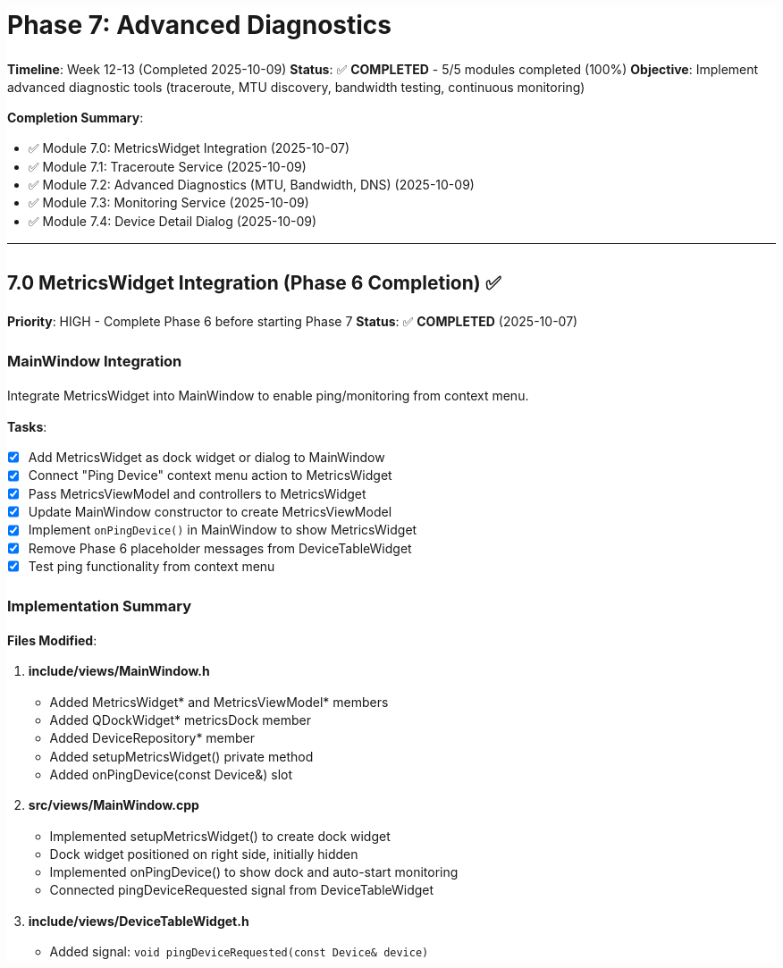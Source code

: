 # Phase 7: Advanced Diagnostics
**Timeline**: Week 12-13 (Completed 2025-10-09)
**Status**: ✅ **COMPLETED** - 5/5 modules completed (100%)
**Objective**: Implement advanced diagnostic tools (traceroute, MTU discovery, bandwidth testing, continuous monitoring)

**Completion Summary**:
- ✅ Module 7.0: MetricsWidget Integration (2025-10-07)
- ✅ Module 7.1: Traceroute Service (2025-10-09)
- ✅ Module 7.2: Advanced Diagnostics (MTU, Bandwidth, DNS) (2025-10-09)
- ✅ Module 7.3: Monitoring Service (2025-10-09)
- ✅ Module 7.4: Device Detail Dialog (2025-10-09)

---

## 7.0 MetricsWidget Integration (Phase 6 Completion) ✅

**Priority**: HIGH - Complete Phase 6 before starting Phase 7
**Status**: ✅ **COMPLETED** (2025-10-07)

### MainWindow Integration

Integrate MetricsWidget into MainWindow to enable ping/monitoring from context menu.

**Tasks**:
- [x] Add MetricsWidget as dock widget or dialog to MainWindow
- [x] Connect "Ping Device" context menu action to MetricsWidget
- [x] Pass MetricsViewModel and controllers to MetricsWidget
- [x] Update MainWindow constructor to create MetricsViewModel
- [x] Implement `onPingDevice()` in MainWindow to show MetricsWidget
- [x] Remove Phase 6 placeholder messages from DeviceTableWidget
- [x] Test ping functionality from context menu

### Implementation Summary

**Files Modified**:
1. **include/views/MainWindow.h**
   - Added MetricsWidget* and MetricsViewModel* members
   - Added QDockWidget* metricsDock member
   - Added DeviceRepository* member
   - Added setupMetricsWidget() private method
   - Added onPingDevice(const Device&) slot

2. **src/views/MainWindow.cpp**
   - Implemented setupMetricsWidget() to create dock widget
   - Dock widget positioned on right side, initially hidden
   - Implemented onPingDevice() to show dock and auto-start monitoring
   - Connected pingDeviceRequested signal from DeviceTableWidget

3. **include/views/DeviceTableWidget.h**
   - Added signal: `void pingDeviceRequested(const Device& device)`
